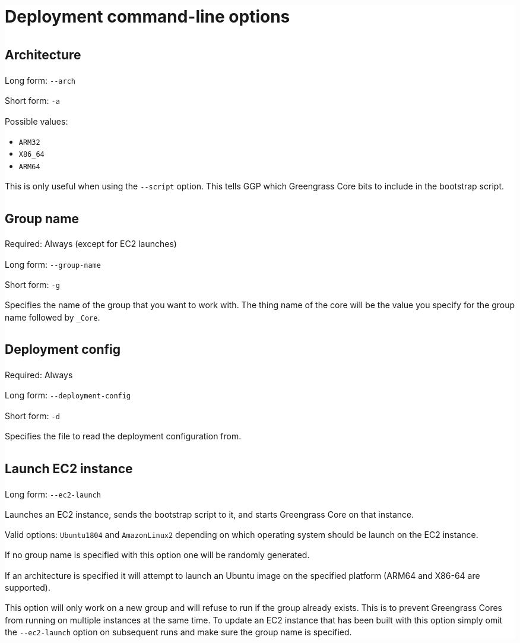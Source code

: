 # Deployment command-line options

## Architecture

Long form: `--arch`

Short form: `-a`

Possible values:
- `ARM32`
- `X86_64`
- `ARM64`

This is only useful when using the `--script` option.  This tells GGP which Greengrass Core bits to include in the
bootstrap script.

## Group name

Required: Always (except for EC2 launches)

Long form: `--group-name`

Short form: `-g`

Specifies the name of the group that you want to work with.  The thing name of the core will be the value you specify
for the group name followed by `_Core`.

## Deployment config

Required: Always

Long form: `--deployment-config`

Short form: `-d`

Specifies the file to read the deployment configuration from.

## Launch EC2 instance

Long form: `--ec2-launch`

Launches an EC2 instance, sends the bootstrap script to it, and starts Greengrass Core on that instance.

Valid options: `Ubuntu1804` and `AmazonLinux2` depending on which operating system should be launch on the EC2 instance.

If no group name is specified with this option one will be randomly generated.

If an architecture is specified it will attempt to launch an Ubuntu image on the specified platform (ARM64 and X86-64 are supported).

This option will only work on a new group and will refuse to run if the group already exists.  This is to prevent
Greengrass Cores from running on multiple instances at the same time.  To update an EC2 instance that has been built
with this option simply omit the `--ec2-launch` option on subsequent runs and make sure the group name is specified.
